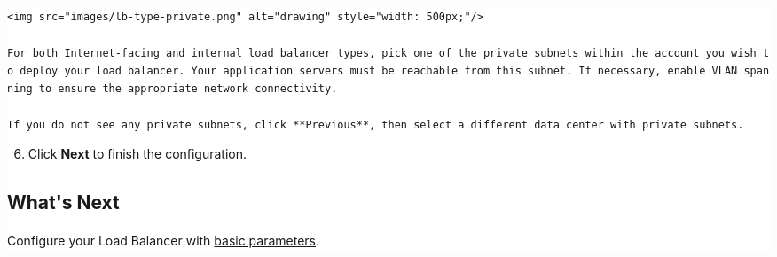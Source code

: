 	<img src="images/lb-type-private.png" alt="drawing" style="width: 500px;"/>

	For both Internet-facing and internal load balancer types, pick one of the private subnets within the account you wish to deploy your load balancer. Your application servers must be reachable from this subnet. If necessary, enable VLAN spanning to ensure the appropriate network connectivity.

	If you do not see any private subnets, click **Previous**, then select a different data center with private subnets.

6. Click **Next** to finish the configuration.

## What's Next
Configure your Load Balancer with [basic parameters](begin-lb-config.html).